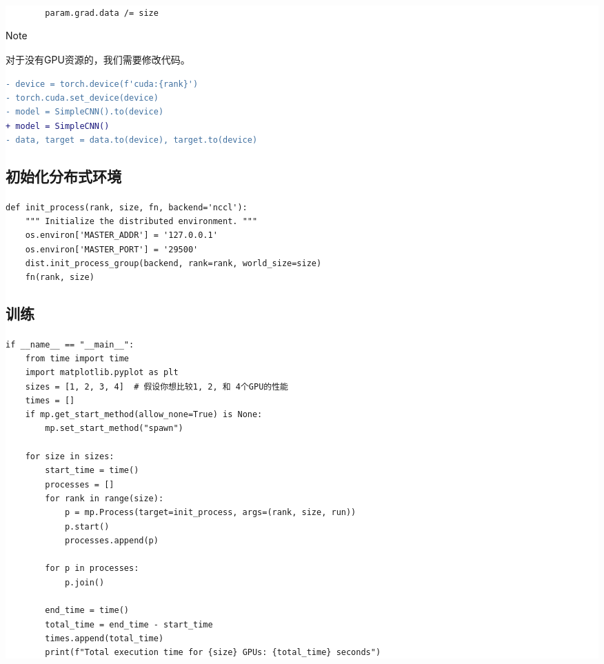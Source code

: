 ``` diff
        param.grad.data /= size
```

> [!NOTE]  
>  对于没有GPU资源的，我们需要修改代码。
> 
>```diff
> - device = torch.device(f'cuda:{rank}') 
> - torch.cuda.set_device(device) 
> - model = SimpleCNN().to(device) 
> + model = SimpleCNN()
> - data, target = data.to(device), target.to(device) 
>```


## 初始化分布式环境
```angular2html
def init_process(rank, size, fn, backend='nccl'):
    """ Initialize the distributed environment. """
    os.environ['MASTER_ADDR'] = '127.0.0.1'
    os.environ['MASTER_PORT'] = '29500'
    dist.init_process_group(backend, rank=rank, world_size=size)
    fn(rank, size)

```

## 训练
```angular2html
if __name__ == "__main__":
    from time import time
    import matplotlib.pyplot as plt
    sizes = [1, 2, 3, 4]  # 假设你想比较1, 2, 和 4个GPU的性能
    times = []
    if mp.get_start_method(allow_none=True) is None:
        mp.set_start_method("spawn")

    for size in sizes:
        start_time = time()
        processes = []
        for rank in range(size):
            p = mp.Process(target=init_process, args=(rank, size, run))
            p.start()
            processes.append(p)

        for p in processes:
            p.join()
        
        end_time = time()
        total_time = end_time - start_time
        times.append(total_time)
        print(f"Total execution time for {size} GPUs: {total_time} seconds")
```

